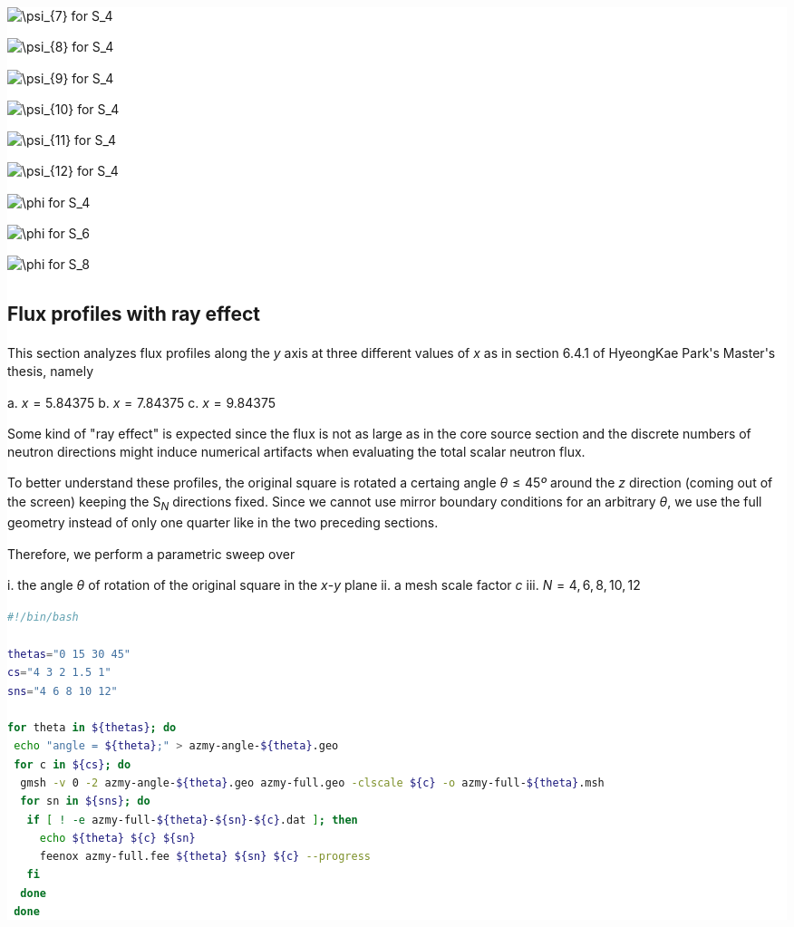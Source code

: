![$\psi_{7}$ for S$_4$](azmy-4-07.png)

![$\psi_{8}$ for S$_4$](azmy-4-08.png)

![$\psi_{9}$ for S$_4$](azmy-4-09.png)

![$\psi_{10}$ for S$_4$](azmy-4-10.png)

![$\psi_{11}$ for S$_4$](azmy-4-11.png)

![$\psi_{12}$ for S$_4$](azmy-4-12.png)

![$\phi$ for S$_4$](azmy-4-00.png)

![$\phi$ for S$_6$](azmy-6-00.png)

![$\phi$ for S$_8$](azmy-8-00.png)  


## Flux profiles with ray effect

This section analyzes flux profiles along the $y$ axis at three
different values of $x$ as in section 6.4.1 of HyeongKae Park's Master's
thesis, namely

a.  $x=5.84375$
b.  $x=7.84375$
c.  $x=9.84375$

Some kind of "ray effect" is expected since the flux is not as large as
in the core source section and the discrete numbers of neutron
directions might induce numerical artifacts when evaluating the total
scalar neutron flux.

To better understand these profiles, the original square is rotated a
certaing angle $\theta \leq 45º$ around the $z$ direction (coming out of
the screen) keeping the S$_N$ directions fixed. Since we cannot use
mirror boundary conditions for an arbitrary $\theta$, we use the full
geometry instead of only one quarter like in the two preceding sections.

Therefore, we perform a parametric sweep over

i.  the angle $\theta$ of rotation of the original square in the $x$-$y$
    plane
ii. a mesh scale factor $c$
iii. $N=4,6,8,10,12$

``` bash
#!/bin/bash

thetas="0 15 30 45"
cs="4 3 2 1.5 1"
sns="4 6 8 10 12"

for theta in ${thetas}; do
 echo "angle = ${theta};" > azmy-angle-${theta}.geo
 for c in ${cs}; do
  gmsh -v 0 -2 azmy-angle-${theta}.geo azmy-full.geo -clscale ${c} -o azmy-full-${theta}.msh
  for sn in ${sns}; do
   if [ ! -e azmy-full-${theta}-${sn}-${c}.dat ]; then
     echo ${theta} ${c} ${sn}
     feenox azmy-full.fee ${theta} ${sn} ${c} --progress
   fi
  done
 done
```
